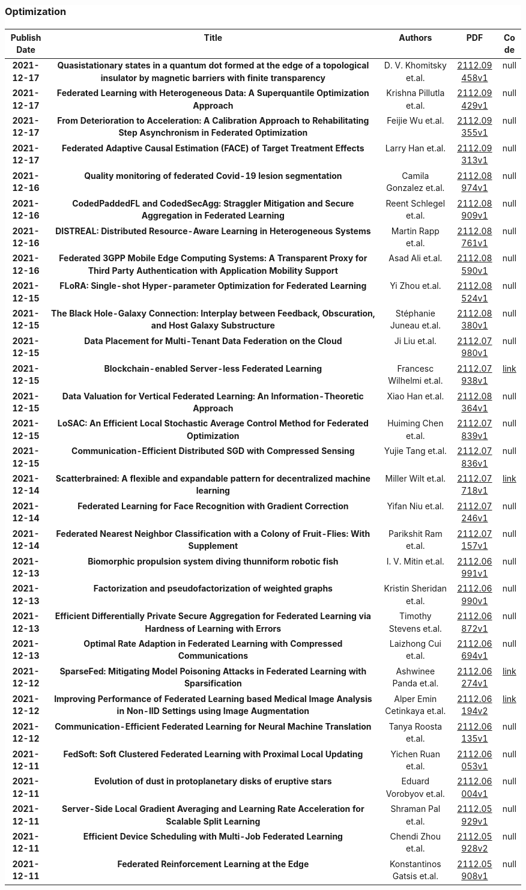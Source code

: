 ### Optimization
|Publish Date|Title|Authors|PDF|Code|
| :---: | :---: | :---: | :---: | :---: |
|**2021-12-17**|**Quasistationary states in a quantum dot formed at the edge of a topological insulator by magnetic barriers with finite transparency**|D. V. Khomitsky et.al.|[2112.09458v1](http://arxiv.org/abs/2112.09458v1)|null|
|**2021-12-17**|**Federated Learning with Heterogeneous Data: A Superquantile Optimization Approach**|Krishna Pillutla et.al.|[2112.09429v1](http://arxiv.org/abs/2112.09429v1)|null|
|**2021-12-17**|**From Deterioration to Acceleration: A Calibration Approach to Rehabilitating Step Asynchronism in Federated Optimization**|Feijie Wu et.al.|[2112.09355v1](http://arxiv.org/abs/2112.09355v1)|null|
|**2021-12-17**|**Federated Adaptive Causal Estimation (FACE) of Target Treatment Effects**|Larry Han et.al.|[2112.09313v1](http://arxiv.org/abs/2112.09313v1)|null|
|**2021-12-16**|**Quality monitoring of federated Covid-19 lesion segmentation**|Camila Gonzalez et.al.|[2112.08974v1](http://arxiv.org/abs/2112.08974v1)|null|
|**2021-12-16**|**CodedPaddedFL and CodedSecAgg: Straggler Mitigation and Secure Aggregation in Federated Learning**|Reent Schlegel et.al.|[2112.08909v1](http://arxiv.org/abs/2112.08909v1)|null|
|**2021-12-16**|**DISTREAL: Distributed Resource-Aware Learning in Heterogeneous Systems**|Martin Rapp et.al.|[2112.08761v1](http://arxiv.org/abs/2112.08761v1)|null|
|**2021-12-16**|**Federated 3GPP Mobile Edge Computing Systems: A Transparent Proxy for Third Party Authentication with Application Mobility Support**|Asad Ali et.al.|[2112.08590v1](http://arxiv.org/abs/2112.08590v1)|null|
|**2021-12-15**|**FLoRA: Single-shot Hyper-parameter Optimization for Federated Learning**|Yi Zhou et.al.|[2112.08524v1](http://arxiv.org/abs/2112.08524v1)|null|
|**2021-12-15**|**The Black Hole-Galaxy Connection: Interplay between Feedback, Obscuration, and Host Galaxy Substructure**|Stéphanie Juneau et.al.|[2112.08380v1](http://arxiv.org/abs/2112.08380v1)|null|
|**2021-12-15**|**Data Placement for Multi-Tenant Data Federation on the Cloud**|Ji Liu et.al.|[2112.07980v1](http://arxiv.org/abs/2112.07980v1)|null|
|**2021-12-15**|**Blockchain-enabled Server-less Federated Learning**|Francesc Wilhelmi et.al.|[2112.07938v1](http://arxiv.org/abs/2112.07938v1)|[link](https://github.com/fwilhelmi/blockchain_enabled_federated_learning)|
|**2021-12-15**|**Data Valuation for Vertical Federated Learning: An Information-Theoretic Approach**|Xiao Han et.al.|[2112.08364v1](http://arxiv.org/abs/2112.08364v1)|null|
|**2021-12-15**|**LoSAC: An Efficient Local Stochastic Average Control Method for Federated Optimization**|Huiming Chen et.al.|[2112.07839v1](http://arxiv.org/abs/2112.07839v1)|null|
|**2021-12-15**|**Communication-Efficient Distributed SGD with Compressed Sensing**|Yujie Tang et.al.|[2112.07836v1](http://arxiv.org/abs/2112.07836v1)|null|
|**2021-12-14**|**Scatterbrained: A flexible and expandable pattern for decentralized machine learning**|Miller Wilt et.al.|[2112.07718v1](http://arxiv.org/abs/2112.07718v1)|[link](https://github.com/jhuapl/scatterbrained)|
|**2021-12-14**|**Federated Learning for Face Recognition with Gradient Correction**|Yifan Niu et.al.|[2112.07246v1](http://arxiv.org/abs/2112.07246v1)|null|
|**2021-12-14**|**Federated Nearest Neighbor Classification with a Colony of Fruit-Flies: With Supplement**|Parikshit Ram et.al.|[2112.07157v1](http://arxiv.org/abs/2112.07157v1)|null|
|**2021-12-13**|**Biomorphic propulsion system diving thunniform robotic fish**|I. V. Mitin et.al.|[2112.06991v1](http://arxiv.org/abs/2112.06991v1)|null|
|**2021-12-13**|**Factorization and pseudofactorization of weighted graphs**|Kristin Sheridan et.al.|[2112.06990v1](http://arxiv.org/abs/2112.06990v1)|null|
|**2021-12-13**|**Efficient Differentially Private Secure Aggregation for Federated Learning via Hardness of Learning with Errors**|Timothy Stevens et.al.|[2112.06872v1](http://arxiv.org/abs/2112.06872v1)|null|
|**2021-12-13**|**Optimal Rate Adaption in Federated Learning with Compressed Communications**|Laizhong Cui et.al.|[2112.06694v1](http://arxiv.org/abs/2112.06694v1)|null|
|**2021-12-12**|**SparseFed: Mitigating Model Poisoning Attacks in Federated Learning with Sparsification**|Ashwinee Panda et.al.|[2112.06274v1](http://arxiv.org/abs/2112.06274v1)|[link](https://github.com/sparsefed/sparsefed)|
|**2021-12-12**|**Improving Performance of Federated Learning based Medical Image Analysis in Non-IID Settings using Image Augmentation**|Alper Emin Cetinkaya et.al.|[2112.06194v2](http://arxiv.org/abs/2112.06194v2)|[link](https://github.com/alperctnkaya/fedaug)|
|**2021-12-12**|**Communication-Efficient Federated Learning for Neural Machine Translation**|Tanya Roosta et.al.|[2112.06135v1](http://arxiv.org/abs/2112.06135v1)|null|
|**2021-12-11**|**FedSoft: Soft Clustered Federated Learning with Proximal Local Updating**|Yichen Ruan et.al.|[2112.06053v1](http://arxiv.org/abs/2112.06053v1)|null|
|**2021-12-11**|**Evolution of dust in protoplanetary disks of eruptive stars**|Eduard Vorobyov et.al.|[2112.06004v1](http://arxiv.org/abs/2112.06004v1)|null|
|**2021-12-11**|**Server-Side Local Gradient Averaging and Learning Rate Acceleration for Scalable Split Learning**|Shraman Pal et.al.|[2112.05929v1](http://arxiv.org/abs/2112.05929v1)|null|
|**2021-12-11**|**Efficient Device Scheduling with Multi-Job Federated Learning**|Chendi Zhou et.al.|[2112.05928v2](http://arxiv.org/abs/2112.05928v2)|null|
|**2021-12-11**|**Federated Reinforcement Learning at the Edge**|Konstantinos Gatsis et.al.|[2112.05908v1](http://arxiv.org/abs/2112.05908v1)|null|
